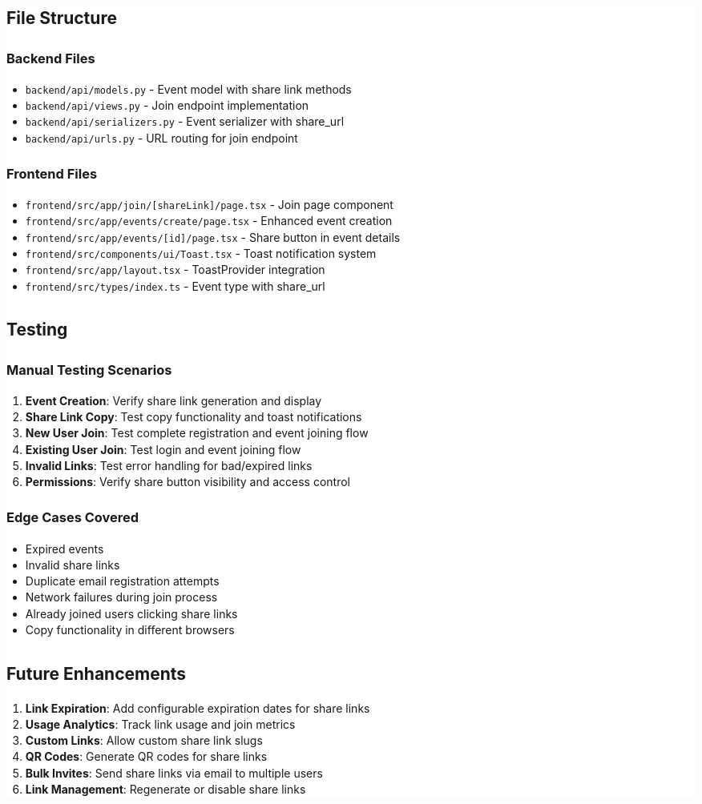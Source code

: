 ## File Structure

### Backend Files
- `backend/api/models.py` - Event model with share link methods
- `backend/api/views.py` - Join endpoint implementation
- `backend/api/serializers.py` - Event serializer with share_url
- `backend/api/urls.py` - URL routing for join endpoint

### Frontend Files
- `frontend/src/app/join/[shareLink]/page.tsx` - Join page component
- `frontend/src/app/events/create/page.tsx` - Enhanced event creation
- `frontend/src/app/events/[id]/page.tsx` - Share button in event details
- `frontend/src/components/ui/Toast.tsx` - Toast notification system
- `frontend/src/app/layout.tsx` - ToastProvider integration
- `frontend/src/types/index.ts` - Event type with share_url

## Testing

### Manual Testing Scenarios
1. **Event Creation**: Verify share link generation and display
2. **Share Link Copy**: Test copy functionality and toast notifications
3. **New User Join**: Test complete registration and event joining flow
4. **Existing User Join**: Test login and event joining flow
5. **Invalid Links**: Test error handling for bad/expired links
6. **Permissions**: Verify share button visibility and access control

### Edge Cases Covered
- Expired events
- Invalid share links
- Duplicate email registration attempts
- Network failures during join process
- Already joined users clicking share links
- Copy functionality in different browsers

## Future Enhancements

1. **Link Expiration**: Add configurable expiration dates for share links
2. **Usage Analytics**: Track link usage and join metrics
3. **Custom Links**: Allow custom share link slugs
4. **QR Codes**: Generate QR codes for share links
5. **Bulk Invites**: Send share links via email to multiple users
6. **Link Management**: Regenerate or disable share links

